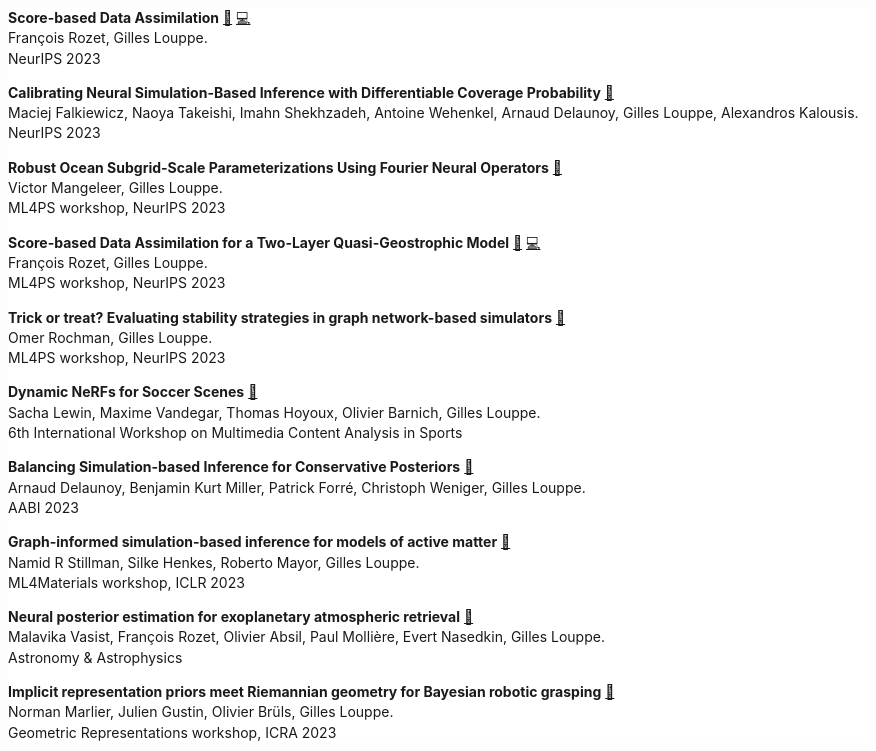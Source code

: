 **Score-based Data Assimilation**
[:page_facing_up:](https://arxiv.org/abs/2306.10574) [:computer:](https://github.com/francois-rozet/sda)<br>
François Rozet, <span class="author-me">Gilles Louppe</span>.<br>
<span class="badge badge-conference">NeurIPS 2023</span>

**Calibrating Neural Simulation-Based Inference with Differentiable Coverage Probability**
[:page_facing_up:](https://arxiv.org/abs/2310.13402)<br>
Maciej Falkiewicz, Naoya Takeishi, Imahn Shekhzadeh, Antoine Wehenkel, Arnaud Delaunoy, <span class="author-me">Gilles Louppe</span>, Alexandros Kalousis.<br>
<span class="badge badge-conference">NeurIPS 2023</span>

**Robust Ocean Subgrid-Scale Parameterizations Using Fourier Neural Operators**
[:page_facing_up:](https://arxiv.org/abs/2310.02691)<br>
Victor Mangeleer, <span class="author-me">Gilles Louppe</span>.<br>
<span class="badge badge-workshop">ML4PS workshop, NeurIPS 2023</span>

**Score-based Data Assimilation for a Two-Layer Quasi-Geostrophic Model**
[:page_facing_up:](https://arxiv.org/abs/2310.01853) [:computer:](https://github.com/francois-rozet/sda)<br>
François Rozet, <span class="author-me">Gilles Louppe</span>.<br>
<span class="badge badge-workshop">ML4PS workshop, NeurIPS 2023</span>

**Trick or treat? Evaluating stability strategies in graph network-based simulators**
[:page_facing_up:](https://ml4physicalsciences.github.io/2023/files/NeurIPS_ML4PS_2023_145.pdf)<br>
Omer Rochman, <span class="author-me">Gilles Louppe</span>.<br>
<span class="badge badge-workshop">ML4PS workshop, NeurIPS 2023</span>

**Dynamic NeRFs for Soccer Scenes**
[:page_facing_up:](https://arxiv.org/abs/2309.06802)<br>
Sacha Lewin, Maxime Vandegar, Thomas Hoyoux, Olivier Barnich, <span class="author-me">Gilles Louppe</span>.<br>
<span class="badge badge-workshop">6th International Workshop on Multimedia Content Analysis in Sports</span>

**Balancing Simulation-based Inference for Conservative Posteriors**
[:page_facing_up:](https://arxiv.org/abs/2304.10978)<br>
Arnaud Delaunoy, Benjamin Kurt Miller, Patrick Forré, Christoph Weniger, <span class="author-me">Gilles Louppe</span>.<br>
<span class="badge badge-conference">AABI 2023</span>

**Graph-informed simulation-based inference for models of active matter**
[:page_facing_up:](https://arxiv.org/abs/2304.06806)<br>
Namid R Stillman, Silke Henkes, Roberto Mayor, <span class="author-me">Gilles Louppe</span>.<br>
<span class="badge badge-workshop">ML4Materials workshop, ICLR 2023</span>

**Neural posterior estimation for exoplanetary atmospheric retrieval**
[:page_facing_up:](https://doi.org/10.1051/0004-6361/202245263)<br>
Malavika Vasist, François Rozet, Olivier Absil, Paul Mollière, Evert Nasedkin, <span class="author-me">Gilles Louppe</span>.<br>
<span class="badge badge-journal">Astronomy & Astrophysics</span>

**Implicit representation priors meet Riemannian geometry for Bayesian robotic grasping**
[:page_facing_up:](https://arxiv.org/abs/2304.08805)<br>
Norman Marlier, Julien Gustin, Olivier Brüls, <span class="author-me">Gilles Louppe</span>.<br>
<span class="badge badge-workshop">Geometric Representations workshop, ICRA 2023</span> 
